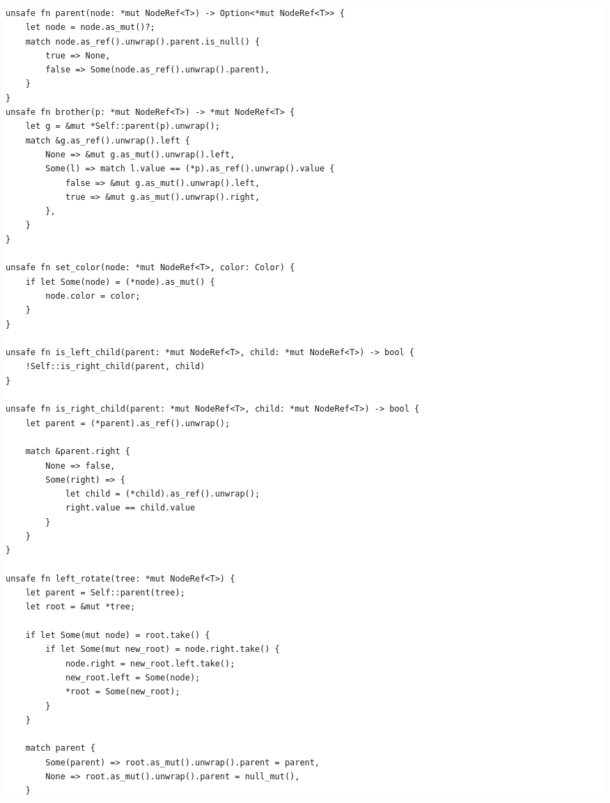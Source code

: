     unsafe fn parent(node: *mut NodeRef<T>) -> Option<*mut NodeRef<T>> {
        let node = node.as_mut()?;
        match node.as_ref().unwrap().parent.is_null() {
            true => None,
            false => Some(node.as_ref().unwrap().parent),
        }
    }
    unsafe fn brother(p: *mut NodeRef<T>) -> *mut NodeRef<T> {
        let g = &mut *Self::parent(p).unwrap();
        match &g.as_ref().unwrap().left {
            None => &mut g.as_mut().unwrap().left,
            Some(l) => match l.value == (*p).as_ref().unwrap().value {
                false => &mut g.as_mut().unwrap().left,
                true => &mut g.as_mut().unwrap().right,
            },
        }
    }

    unsafe fn set_color(node: *mut NodeRef<T>, color: Color) {
        if let Some(node) = (*node).as_mut() {
            node.color = color;
        }
    }

    unsafe fn is_left_child(parent: *mut NodeRef<T>, child: *mut NodeRef<T>) -> bool {
        !Self::is_right_child(parent, child)
    }

    unsafe fn is_right_child(parent: *mut NodeRef<T>, child: *mut NodeRef<T>) -> bool {
        let parent = (*parent).as_ref().unwrap();

        match &parent.right {
            None => false,
            Some(right) => {
                let child = (*child).as_ref().unwrap();
                right.value == child.value
            }
        }
    }

    unsafe fn left_rotate(tree: *mut NodeRef<T>) {
        let parent = Self::parent(tree);
        let root = &mut *tree;

        if let Some(mut node) = root.take() {
            if let Some(mut new_root) = node.right.take() {
                node.right = new_root.left.take();
                new_root.left = Some(node);
                *root = Some(new_root);
            }
        }

        match parent {
            Some(parent) => root.as_mut().unwrap().parent = parent,
            None => root.as_mut().unwrap().parent = null_mut(),
        }
